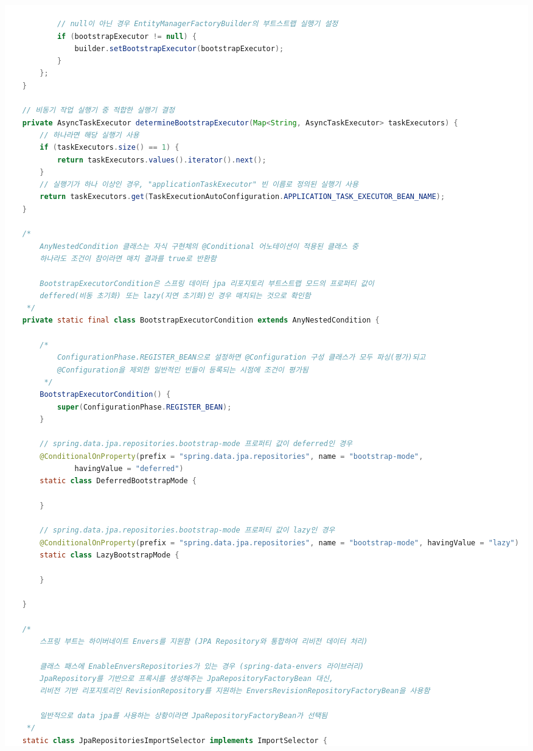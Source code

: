 ```java
            
            // null이 아닌 경우 EntityManagerFactoryBuilder의 부트스트랩 실행기 설정
			if (bootstrapExecutor != null) {
				builder.setBootstrapExecutor(bootstrapExecutor);
			}
		};
	}

    // 비동기 작업 실행기 중 적합한 실행기 결정
	private AsyncTaskExecutor determineBootstrapExecutor(Map<String, AsyncTaskExecutor> taskExecutors) {
        // 하나라면 해당 실행기 사용
		if (taskExecutors.size() == 1) {
			return taskExecutors.values().iterator().next();
		}
        // 실행기가 하나 이상인 경우, "applicationTaskExecutor" 빈 이름로 정의된 실행기 사용
		return taskExecutors.get(TaskExecutionAutoConfiguration.APPLICATION_TASK_EXECUTOR_BEAN_NAME);
	}

    /*
        AnyNestedCondition 클래스는 자식 구현체의 @Conditional 어노테이션이 적용된 클래스 중
        하나라도 조건이 참이라면 매치 결과를 true로 반환함 
        
        BootstrapExecutorCondition은 스프링 데이터 jpa 리포지토리 부트스트랩 모드의 프로퍼티 값이
        deffered(비동 초기화) 또는 lazy(지연 초기화)인 경우 매치되는 것으로 확인함 
     */
	private static final class BootstrapExecutorCondition extends AnyNestedCondition {
        
        /*
            ConfigurationPhase.REGISTER_BEAN으로 설정하면 @Configuration 구성 클래스가 모두 파싱(평가)되고 
            @Configuration을 제외한 일반적인 빈들이 등록되는 시점에 조건이 평가됨
         */
		BootstrapExecutorCondition() {
			super(ConfigurationPhase.REGISTER_BEAN);
		}

        // spring.data.jpa.repositories.bootstrap-mode 프로퍼티 값이 deferred인 경우
		@ConditionalOnProperty(prefix = "spring.data.jpa.repositories", name = "bootstrap-mode",
				havingValue = "deferred")
		static class DeferredBootstrapMode {

		}

        // spring.data.jpa.repositories.bootstrap-mode 프로퍼티 값이 lazy인 경우
		@ConditionalOnProperty(prefix = "spring.data.jpa.repositories", name = "bootstrap-mode", havingValue = "lazy")
		static class LazyBootstrapMode {

		}

	}

    /*
        스프링 부트는 하이버네이트 Envers를 지원함 (JPA Repository와 통합하여 리비전 데이터 처리)
        
        클래스 패스에 EnableEnversRepositories가 있는 경우 (spring-data-envers 라이브러리)
        JpaRepository를 기반으로 프록시를 생성해주는 JpaRepositoryFactoryBean 대신,
        리비전 기반 리포지토리인 RevisionRepository를 지원하는 EnversRevisionRepositoryFactoryBean을 사용함
        
        일반적으로 data jpa를 사용하는 상황이라면 JpaRepositoryFactoryBean가 선택됨
     */
	static class JpaRepositoriesImportSelector implements ImportSelector {
```